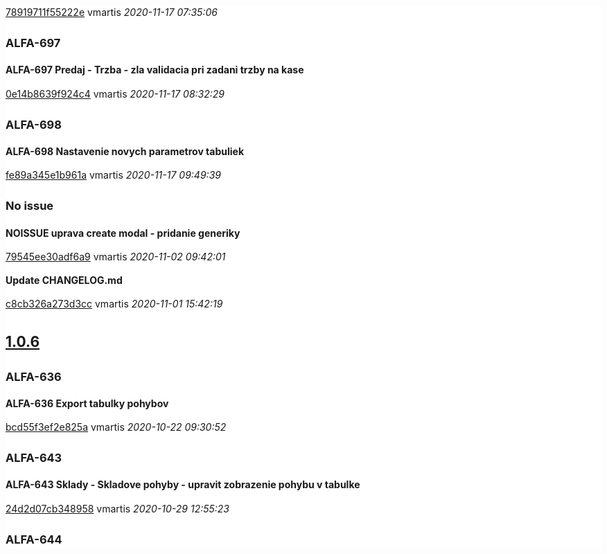 
[78919711f55222e](https://bitbucket.org/smartbrainscz/qesu/commits/78919711f55222e) vmartis *2020-11-17 07:35:06*


### ALFA-697   

**ALFA-697 Predaj - Trzba - zla validacia pri zadani trzby na kase**


[0e14b8639f924c4](https://bitbucket.org/smartbrainscz/qesu/commits/0e14b8639f924c4) vmartis *2020-11-17 08:32:29*


### ALFA-698   

**ALFA-698 Nastavenie novych parametrov tabuliek**


[fe89a345e1b961a](https://bitbucket.org/smartbrainscz/qesu/commits/fe89a345e1b961a) vmartis *2020-11-17 09:49:39*


### No issue

**NOISSUE uprava create modal - pridanie generiky**


[79545ee30adf6a9](https://bitbucket.org/smartbrainscz/qesu/commits/79545ee30adf6a9) vmartis *2020-11-02 09:42:01*

**Update CHANGELOG.md**


[c8cb326a273d3cc](https://bitbucket.org/smartbrainscz/qesu/commits/c8cb326a273d3cc) vmartis *2020-11-01 15:42:19*


## [1.0.6](https://youtrack.smartbrains.cz/youtrack/releaseNotes/ALFA?q=Fix+versions%3A+1.0.6+order+by%3A+created&title=Alfa+1.0.6&showDescription=true&showComments=true)
### ALFA-636   

**ALFA-636 Export tabulky pohybov**


[bcd55f3ef2e825a](https://bitbucket.org/smartbrainscz/qesu/commits/bcd55f3ef2e825a) vmartis *2020-10-22 09:30:52*


### ALFA-643   

**ALFA-643 Sklady - Skladove pohyby - upravit zobrazenie pohybu v tabulke**


[24d2d07cb348958](https://bitbucket.org/smartbrainscz/qesu/commits/24d2d07cb348958) vmartis *2020-10-29 12:55:23*


### ALFA-644   
